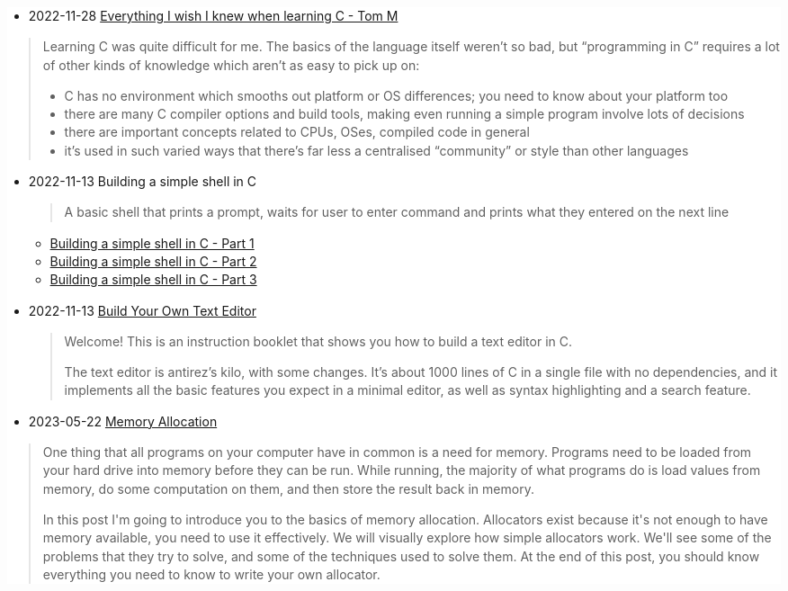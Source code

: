 - 2022-11-28 [Everything I wish I knew when learning C - Tom M](https://tmewett.com/c-tips/)

> Learning C was quite difficult for me. The basics of the language itself weren’t so bad, but “programming in C” requires a lot of other kinds of knowledge which aren’t as easy to pick up on:
>
> - C has no environment which smooths out platform or OS differences; you need to know about your platform too
> - there are many C compiler options and build tools, making even running a simple program involve lots of decisions
> - there are important concepts related to CPUs, OSes, compiled code in general
> - it’s used in such varied ways that there’s far less a centralised “community” or style than other languages

- 2022-11-13 Building a simple shell in C

  > A basic shell that prints a prompt, waits for user to enter command and prints what they entered on the next line

  - [Building a simple shell in C - Part 1](https://blog.ehoneahobed.com/building-a-simple-shell-in-c-part-1)
  - [Building a simple shell in C - Part 2](https://blog.ehoneahobed.com/building-a-simple-shell-in-c-part-2)
  - [Building a simple shell in C - Part 3](https://blog.ehoneahobed.com/building-a-simple-shell-in-c-part-3)

- 2022-11-13 [Build Your Own Text Editor](https://viewsourcecode.org/snaptoken/kilo/)

  > Welcome! This is an instruction booklet that shows you how to build a text editor in C.
  >
  > The text editor is antirez’s kilo, with some changes. It’s about 1000 lines of C in a single file with no dependencies, and it implements all the basic features you expect in a minimal editor, as well as syntax highlighting and a search feature.

- 2023-05-22 [Memory Allocation](https://samwho.dev/memory-allocation/)

> One thing that all programs on your computer have in common is a need for memory. Programs need to be loaded from your hard drive into memory before they can be run. While running, the majority of what programs do is load values from memory, do some computation on them, and then store the result back in memory.
>
> In this post I'm going to introduce you to the basics of memory allocation. Allocators exist because it's not enough to have memory available, you need to use it effectively. We will visually explore how simple allocators work. We'll see some of the problems that they try to solve, and some of the techniques used to solve them. At the end of this post, you should know everything you need to know to write your own allocator.
>